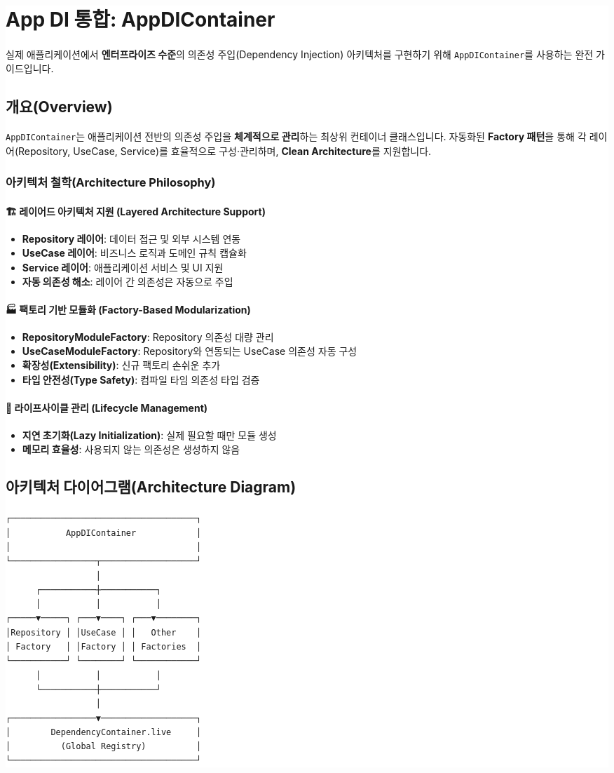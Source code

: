 # App DI 통합: AppDIContainer

실제 애플리케이션에서 **엔터프라이즈 수준**의 의존성 주입(Dependency Injection) 아키텍처를 구현하기 위해 `AppDIContainer`를 사용하는 완전 가이드입니다.

## 개요(Overview)

`AppDIContainer`는 애플리케이션 전반의 의존성 주입을 **체계적으로 관리**하는 최상위 컨테이너 클래스입니다. 자동화된 **Factory 패턴**을 통해 각 레이어(Repository, UseCase, Service)를 효율적으로 구성·관리하며, **Clean Architecture**를 지원합니다.

### 아키텍처 철학(Architecture Philosophy)

#### 🏗️ 레이어드 아키텍처 지원 (Layered Architecture Support)
- **Repository 레이어**: 데이터 접근 및 외부 시스템 연동
- **UseCase 레이어**: 비즈니스 로직과 도메인 규칙 캡슐화
- **Service 레이어**: 애플리케이션 서비스 및 UI 지원
- **자동 의존성 해소**: 레이어 간 의존성은 자동으로 주입

#### 🏭 팩토리 기반 모듈화 (Factory-Based Modularization)
- **RepositoryModuleFactory**: Repository 의존성 대량 관리
- **UseCaseModuleFactory**: Repository와 연동되는 UseCase 의존성 자동 구성
- **확장성(Extensibility)**: 신규 팩토리 손쉬운 추가
- **타입 안전성(Type Safety)**: 컴파일 타임 의존성 타입 검증

#### 🔄 라이프사이클 관리 (Lifecycle Management)
- **지연 초기화(Lazy Initialization)**: 실제 필요할 때만 모듈 생성
- **메모리 효율성**: 사용되지 않는 의존성은 생성하지 않음

## 아키텍처 다이어그램(Architecture Diagram)

```
┌─────────────────────────────────────┐
│           AppDIContainer            │
│                                     │
└─────────────────┬───────────────────┘
                  │
      ┌───────────┼───────────┐
      │           │           │
┌─────▼─────┐ ┌───▼────┐ ┌───▼────────┐
│Repository │ │UseCase │ │   Other    │
│ Factory   │ │Factory │ │ Factories  │
└───────────┘ └────────┘ └────────────┘
      │           │           │
      └───────────┼───────────┘
                  │
┌─────────────────▼───────────────────┐
│        DependencyContainer.live     │
│          (Global Registry)          │
└─────────────────────────────────────┘
```
